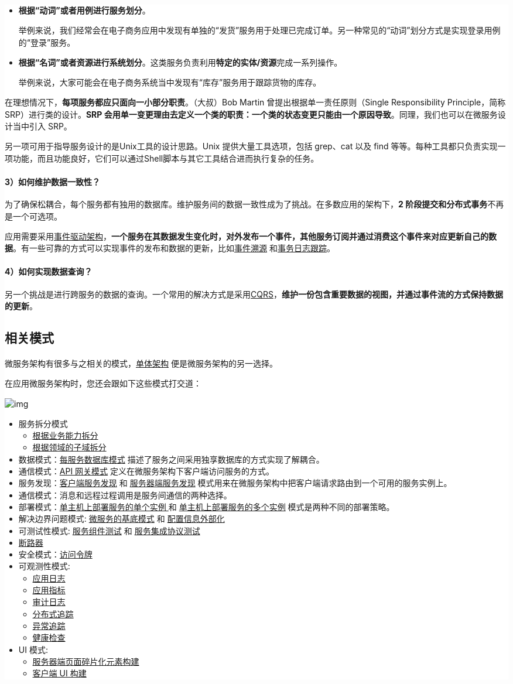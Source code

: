 - **根据“动词”或者用例进行服务划分**。

  举例来说，我们经常会在电子商务应用中发现有单独的“发货”服务用于处理已完成订单。另一种常见的“动词”划分方式是实现登录用例的“登录”服务。

- **根据“名词”或者资源进行系统划分**。这类服务负责利用**特定的实体/资源**完成一系列操作。

  举例来说，大家可能会在电子商务系统当中发现有“库存”服务用于跟踪货物的库存。

在理想情况下，**每项服务都应只面向一小部分职责**。（大叔）Bob Martin 曾提出根据单一责任原则（Single Responsibility Principle，简称 SRP）进行类的设计。**SRP 会用单一变更理由去定义一个类的职责：一个类的状态变更只能由一个原因导致**。同理，我们也可以在微服务设计当中引入 SRP。

另一项可用于指导服务设计的是Unix工具的设计思路。Unix 提供大量工具选项，包括 grep、cat 以及 find 等等。每种工具都只负责实现一项功能，而且功能良好，它们可以通过Shell脚本与其它工具结合进而执行复杂的任务。

#### 3）如何维护数据一致性？

为了确保松耦合，每个服务都有独用的数据库。维护服务间的数据一致性成为了挑战。在多数应用的架构下，**2 阶段提交和分布式事务**不再是一个可选项。

应用需要采用[事件驱动架构](https://microservices.io/patterns/cn/data/event-driven-architecture.html)，**一个服务在其数据发生变化时，对外发布一个事件，其他服务订阅并通过消费这个事件来对应更新自己的数据**。有一些可靠的方式可以实现事件的发布和数据的更新，比如[事件溯源](https://microservices.io/patterns/cn/data/event-sourcing.html) 和[事务日志跟踪](https://microservices.io/patterns/cn/data/transaction-log-tailing.html)。

#### 4）如何实现数据查询？

另一个挑战是进行跨服务的数据的查询。一个常用的解决方式是采用[CQRS](https://microservices.io/patterns/cn/data/cqrs.html)，**维护一份包含重要数据的视图，并通过事件流的方式保持数据的更新**。

## 相关模式

微服务架构有很多与之相关的模式，[单体架构](https://microservices.io/patterns/cn/monolithic.html) 便是微服务架构的另一选择。

在应用微服务架构时，您还会跟如下这些模式打交道：



![img](https://microservices.io/i/PatternsRelatedToMicroservices.jpg)

- 服务拆分模式
  - [根据业务能力拆分](https://microservices.io/patterns/decomposition/decompose-by-business-capability.html)
  - [根据领域的子域拆分](https://microservices.io/patterns/decomposition/decompose-by-subdomain.html)
- 数据模式：[每服务数据库模式](https://microservices.io/patterns/cn/data/database-per-service.html) 描述了服务之间采用独享数据库的方式实现了解耦合。
- 通信模式：[API 网关模式](https://microservices.io/patterns/cn/apigateway.html) 定义在微服务架构下客户端访问服务的方式。
- 服务发现：[客户端服务发现](https://microservices.io/patterns/cn/client-side-discovery.html) 和 [服务器端服务发现](https://microservices.io/patterns/cn/server-side-discovery.html) 模式用来在微服务架构中把客户端请求路由到一个可用的服务实例上。
- 通信模式：消息和远程过程调用是服务间通信的两种选择。
- 部署模式：[单主机上部署服务的单个实例 ](https://microservices.io/patterns/cn/deployment/single-service-per-host.html)和 [单主机上部署服务的多个实例](https://microservices.io/patterns/cn/deployment/multiple-services-per-host.html) 模式是两种不同的部署策略。
- 解决边界问题模式: [微服务的基底模式](https://microservices.io/patterns/microservice-chassis.html) 和 [配置信息外部化](https://microservices.io/patterns/externalized-configuration.html)
- 可测试性模式: [服务组件测试](https://microservices.io/patterns/cn/testing/service-component-test.html) 和 [服务集成协议测试](https://microservices.io/patterns/cn/testing/service-integration-contract-test.html)
- [断路器](https://microservices.io/patterns/reliability/circuit-breaker.html)
- 安全模式：[访问令牌](https://microservices.io/patterns/security/access-token.html)
- 可观测性模式:
  - [应用日志](https://microservices.io/patterns/observability/application-logging.html)
  - [应用指标](https://microservices.io/patterns/observability/application-metrics.html)
  - [审计日志](https://microservices.io/patterns/observability/audit-logging.html)
  - [分布式追踪](https://microservices.io/patterns/observability/distributed-tracing.html)
  - [异常追踪](https://microservices.io/patterns/observability/exception-tracking.html)
  - [健康检查](https://microservices.io/patterns/observability/health-check-api.html)
- UI 模式:
  - [服务器端页面碎片化元素构建](https://microservices.io/patterns/ui/server-side-page-fragment-composition.html)
  - [客户端 UI 构建](https://microservices.io/patterns/ui/client-side-ui-composition.html)
